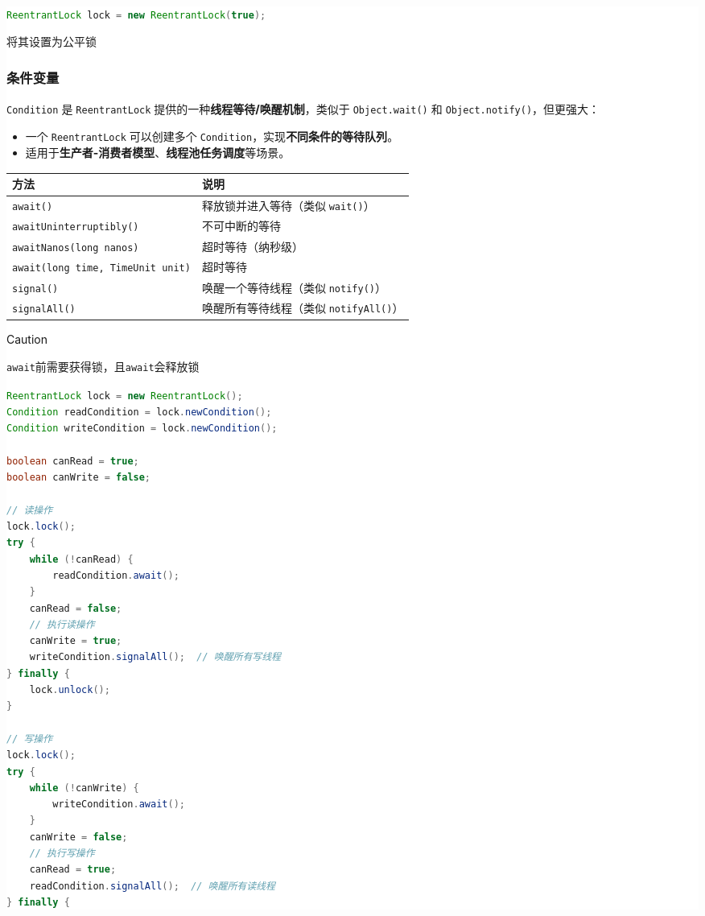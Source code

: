 ```java
ReentrantLock lock = new ReentrantLock(true);
```

将其设置为公平锁



### 条件变量

`Condition` 是 `ReentrantLock` 提供的一种**线程等待/唤醒机制**，类似于 `Object.wait()` 和 `Object.notify()`，但更强大：

- 一个 `ReentrantLock` 可以创建多个 `Condition`，实现**不同条件的等待队列**。
- 适用于**生产者-消费者模型**、**线程池任务调度**等场景。



| 方法                              | 说明                                   |
| :-------------------------------- | :------------------------------------- |
| `await()`                         | 释放锁并进入等待（类似 `wait()`）      |
| `awaitUninterruptibly()`          | 不可中断的等待                         |
| `awaitNanos(long nanos)`          | 超时等待（纳秒级）                     |
| `await(long time, TimeUnit unit)` | 超时等待                               |
| `signal()`                        | 唤醒一个等待线程（类似 `notify()`）    |
| `signalAll()`                     | 唤醒所有等待线程（类似 `notifyAll()`） |

> [!Caution]
>
> `await`前需要获得锁，且`await`会释放锁



```java
ReentrantLock lock = new ReentrantLock();
Condition readCondition = lock.newCondition();
Condition writeCondition = lock.newCondition();

boolean canRead = true;
boolean canWrite = false;

// 读操作
lock.lock();
try {
    while (!canRead) {
        readCondition.await();
    }
    canRead = false;
    // 执行读操作
    canWrite = true;
    writeCondition.signalAll();  // 唤醒所有写线程
} finally {
    lock.unlock();
}

// 写操作
lock.lock();
try {
    while (!canWrite) {
        writeCondition.await();
    }
    canWrite = false;
    // 执行写操作
    canRead = true;
    readCondition.signalAll();  // 唤醒所有读线程
} finally {
```